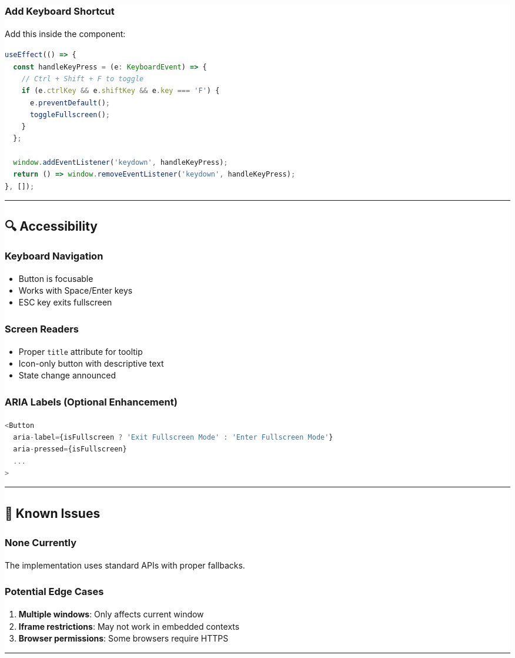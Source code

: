 ### **Add Keyboard Shortcut**
Add this inside the component:
```typescript
useEffect(() => {
  const handleKeyPress = (e: KeyboardEvent) => {
    // Ctrl + Shift + F to toggle
    if (e.ctrlKey && e.shiftKey && e.key === 'F') {
      e.preventDefault();
      toggleFullscreen();
    }
  };
  
  window.addEventListener('keydown', handleKeyPress);
  return () => window.removeEventListener('keydown', handleKeyPress);
}, []);
```

---

## 🔍 Accessibility

### **Keyboard Navigation**
- Button is focusable
- Works with Space/Enter keys
- ESC key exits fullscreen

### **Screen Readers**
- Proper `title` attribute for tooltip
- Icon-only button with descriptive text
- State change announced

### **ARIA Labels** (Optional Enhancement)
```typescript
<Button
  aria-label={isFullscreen ? 'Exit Fullscreen Mode' : 'Enter Fullscreen Mode'}
  aria-pressed={isFullscreen}
  ...
>
```

---

## 🐛 Known Issues

### **None Currently**
The implementation uses standard APIs with proper fallbacks.

### **Potential Edge Cases**
1. **Multiple windows**: Only affects current window
2. **Iframe restrictions**: May not work in embedded contexts
3. **Browser permissions**: Some browsers require HTTPS

---